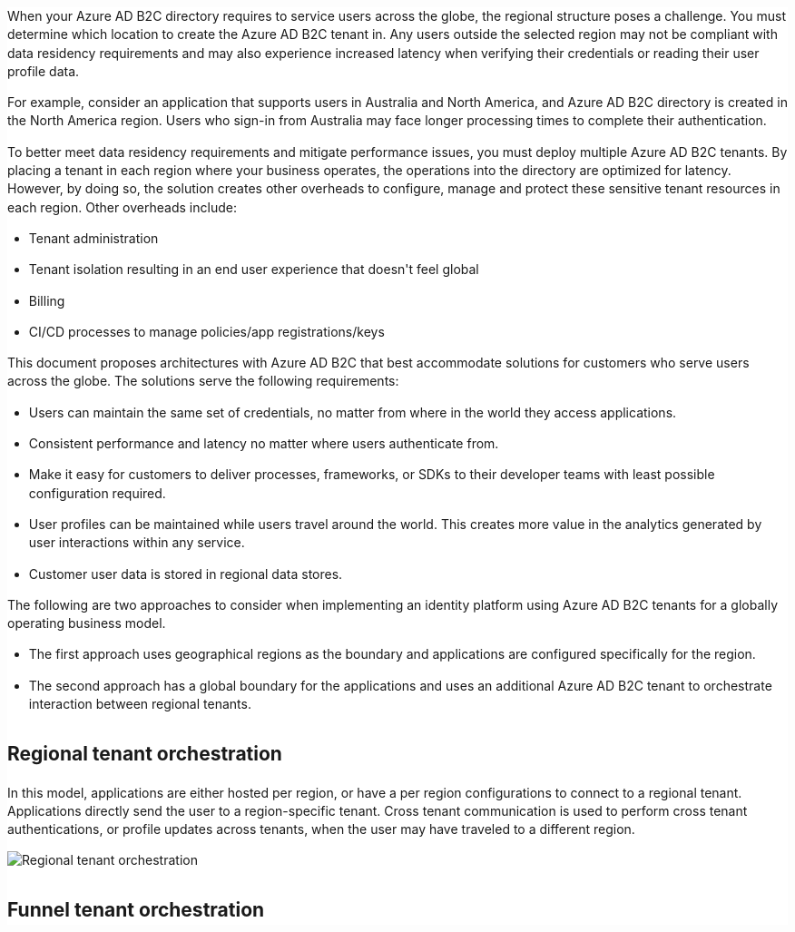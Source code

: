 When your Azure AD B2C directory requires to service users across the globe, the regional structure poses a challenge. You must determine which location to create the Azure AD B2C tenant in. Any users outside the selected region may not be compliant with data residency requirements and may also experience increased latency when verifying their credentials or reading their user profile data.

For example, consider an application that supports users in Australia and North America, and Azure AD B2C directory is created in the North America region. Users who sign-in from Australia may face longer processing times to complete their authentication.

To better meet data residency requirements and mitigate performance issues, you must deploy multiple Azure AD B2C tenants. By placing a tenant in each region where your business operates, the operations into the directory are optimized for latency. However, by doing so, the solution creates other overheads to configure, manage and protect these sensitive tenant resources in each region. Other overheads include:

* Tenant administration

* Tenant isolation resulting in an end user experience that doesn't feel global

* Billing

* CI/CD processes to manage policies/app registrations/keys

This document proposes architectures with Azure AD B2C that best accommodate solutions for customers who serve users across the globe. The solutions serve the following requirements:

* Users can maintain the same set of credentials, no matter from where in the world they access applications.

* Consistent performance and latency no matter where users authenticate from.

* Make it easy for customers to deliver processes, frameworks, or SDKs to their developer teams with least possible configuration required.

* User profiles can be maintained while users travel around the world. This creates more value in the analytics generated by user interactions within any service.

* Customer user data is stored in regional data stores.

The following are two approaches to consider when implementing an identity platform using Azure AD B2C tenants for a globally operating business model.

* The first approach uses geographical regions as the boundary and applications are configured specifically for the region.

* The second approach has a global boundary for the applications and uses an additional Azure AD B2C tenant to orchestrate interaction between regional tenants.

## Regional tenant orchestration

In this model, applications are either hosted per region, or have a per region configurations to connect to a regional tenant. Applications directly send the user to a region-specific tenant. Cross tenant communication is used to perform cross tenant authentications, or profile updates across tenants, when the user may have traveled to a different region.

![Regional tenant orchestration](media/b2c-global-identity-solutions/b2c-regional-tenant-orchestration.png)

## Funnel tenant orchestration

